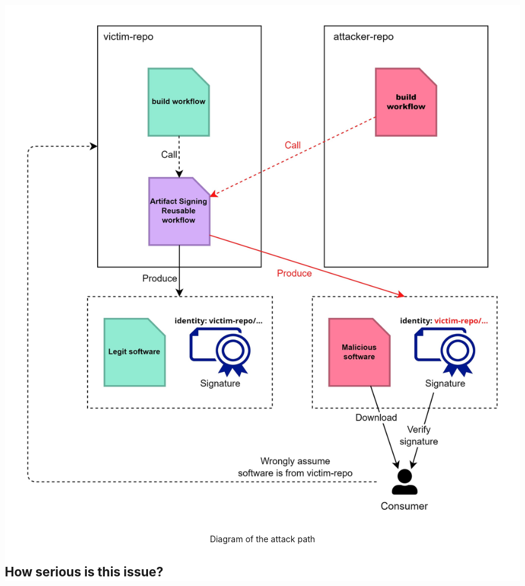 ![Diagram of the attack path](/assets/images/7a93f9f7-6f6d-4260-a076-d1055ac4f061.jpg)

<div align="center">
Diagram of the attack path
</div>

## How serious is this issue?
